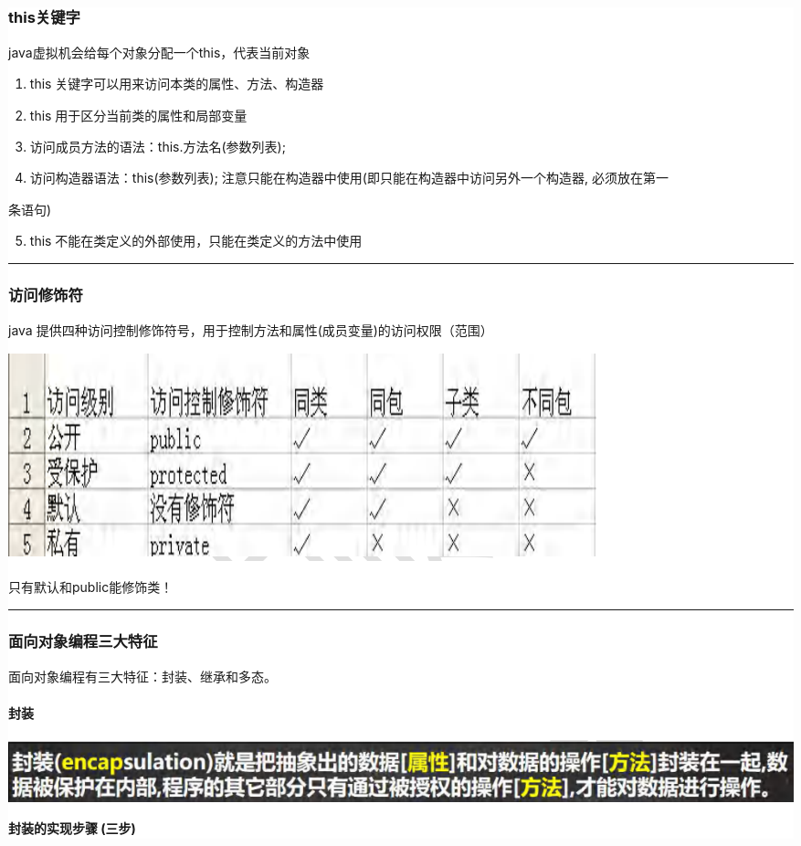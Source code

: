 

### this关键字

java虚拟机会给每个对象分配一个this，代表当前对象

1) this 关键字可以用来访问本类的属性、方法、构造器
2) this 用于区分当前类的属性和局部变量
3) 访问成员方法的语法：this.方法名(参数列表);

4) 访问构造器语法：this(参数列表); 注意只能在构造器中使用(即只能在构造器中访问另外一个构造器, 必须放在第一

条语句)

5) this 不能在类定义的外部使用，只能在类定义的方法中使用

---



### 访问修饰符

java 提供四种访问控制修饰符号，用于控制方法和属性(成员变量)的访问权限（范围）

<img src="image/image-20240501220821858.png" alt="image-20240501220821858" style="margin-left:0px;"/>

只有默认和public能修饰类！

---



### 面向对象编程三大特征

面向对象编程有三大特征：封装、继承和多态。

#### 封装

![image-20240501221050737](image/image-20240501221050737.png)

**封装的实现步骤 (三步)**
